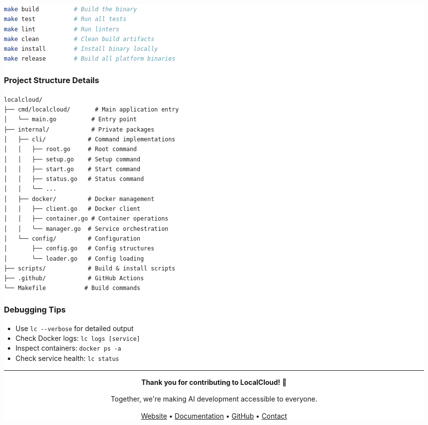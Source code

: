 ```bash
make build          # Build the binary
make test           # Run all tests  
make lint           # Run linters
make clean          # Clean build artifacts
make install        # Install binary locally
make release        # Build all platform binaries
```

### Project Structure Details

```
localcloud/
├── cmd/localcloud/       # Main application entry
│   └── main.go          # Entry point
├── internal/            # Private packages
│   ├── cli/            # Command implementations
│   │   ├── root.go     # Root command
│   │   ├── setup.go    # Setup command
│   │   ├── start.go    # Start command
│   │   ├── status.go   # Status command
│   │   └── ...
│   ├── docker/         # Docker management
│   │   ├── client.go   # Docker client
│   │   ├── container.go # Container operations
│   │   └── manager.go  # Service orchestration
│   └── config/         # Configuration
│       ├── config.go   # Config structures
│       └── loader.go   # Config loading
├── scripts/            # Build & install scripts
├── .github/            # GitHub Actions
└── Makefile           # Build commands
```

### Debugging Tips

- Use `lc --verbose` for detailed output
- Check Docker logs: `lc logs [service]`
- Inspect containers: `docker ps -a`
- Check service health: `lc status`

---

<div align="center">

**Thank you for contributing to LocalCloud!** 🚀

Together, we're making AI development accessible to everyone.

[Website](https://localcloud.sh) • [Documentation](https://docs.localcloud.sh) • [GitHub](https://github.com/localcloud-sh/localcloud) • [Contact](mailto:dev@localcloud.sh)

</div>